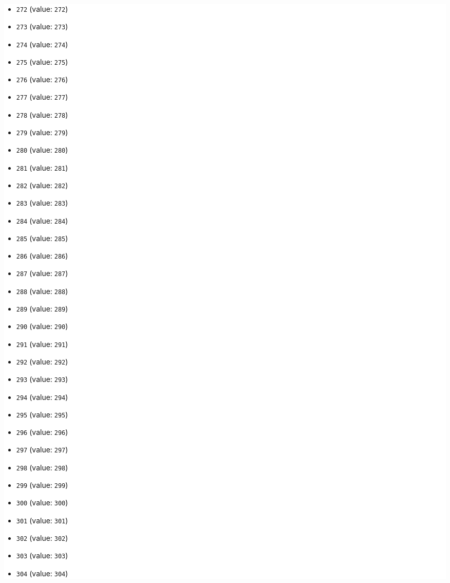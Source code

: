 * `272` (value: `272`)

* `273` (value: `273`)

* `274` (value: `274`)

* `275` (value: `275`)

* `276` (value: `276`)

* `277` (value: `277`)

* `278` (value: `278`)

* `279` (value: `279`)

* `280` (value: `280`)

* `281` (value: `281`)

* `282` (value: `282`)

* `283` (value: `283`)

* `284` (value: `284`)

* `285` (value: `285`)

* `286` (value: `286`)

* `287` (value: `287`)

* `288` (value: `288`)

* `289` (value: `289`)

* `290` (value: `290`)

* `291` (value: `291`)

* `292` (value: `292`)

* `293` (value: `293`)

* `294` (value: `294`)

* `295` (value: `295`)

* `296` (value: `296`)

* `297` (value: `297`)

* `298` (value: `298`)

* `299` (value: `299`)

* `300` (value: `300`)

* `301` (value: `301`)

* `302` (value: `302`)

* `303` (value: `303`)

* `304` (value: `304`)
